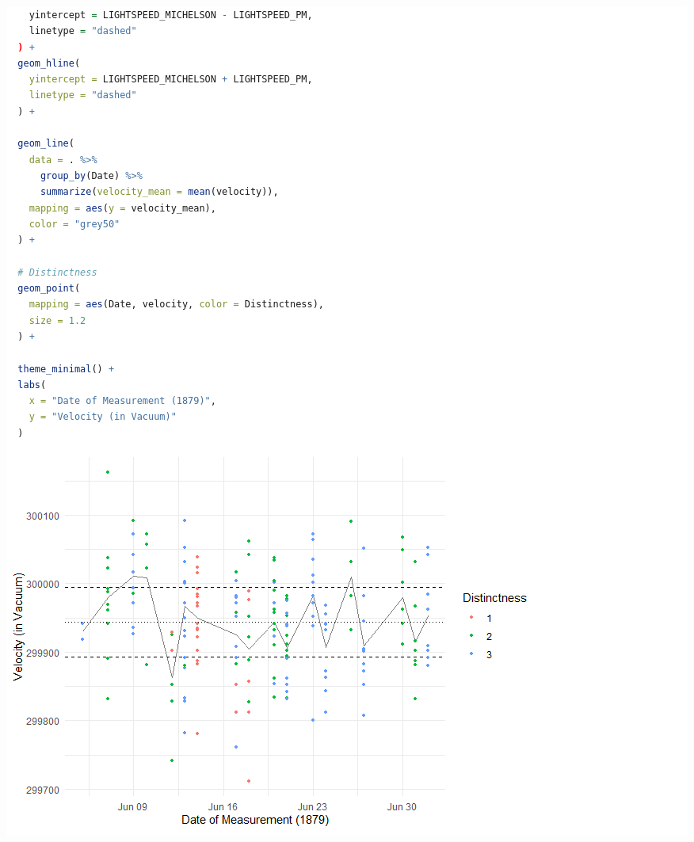 ``` r
    yintercept = LIGHTSPEED_MICHELSON - LIGHTSPEED_PM,
    linetype = "dashed"
  ) +
  geom_hline(
    yintercept = LIGHTSPEED_MICHELSON + LIGHTSPEED_PM,
    linetype = "dashed"
  ) +

  geom_line(
    data = . %>%
      group_by(Date) %>%
      summarize(velocity_mean = mean(velocity)),
    mapping = aes(y = velocity_mean),
    color = "grey50"
  ) +
  
  # Distinctness
  geom_point(
    mapping = aes(Date, velocity, color = Distinctness),
    size = 1.2
  ) +

  theme_minimal() +
  labs(
    x = "Date of Measurement (1879)",
    y = "Velocity (in Vacuum)"
  )
```

![](c02-michelson-assignment_files/figure-gfm/unnamed-chunk-3-1.png)

